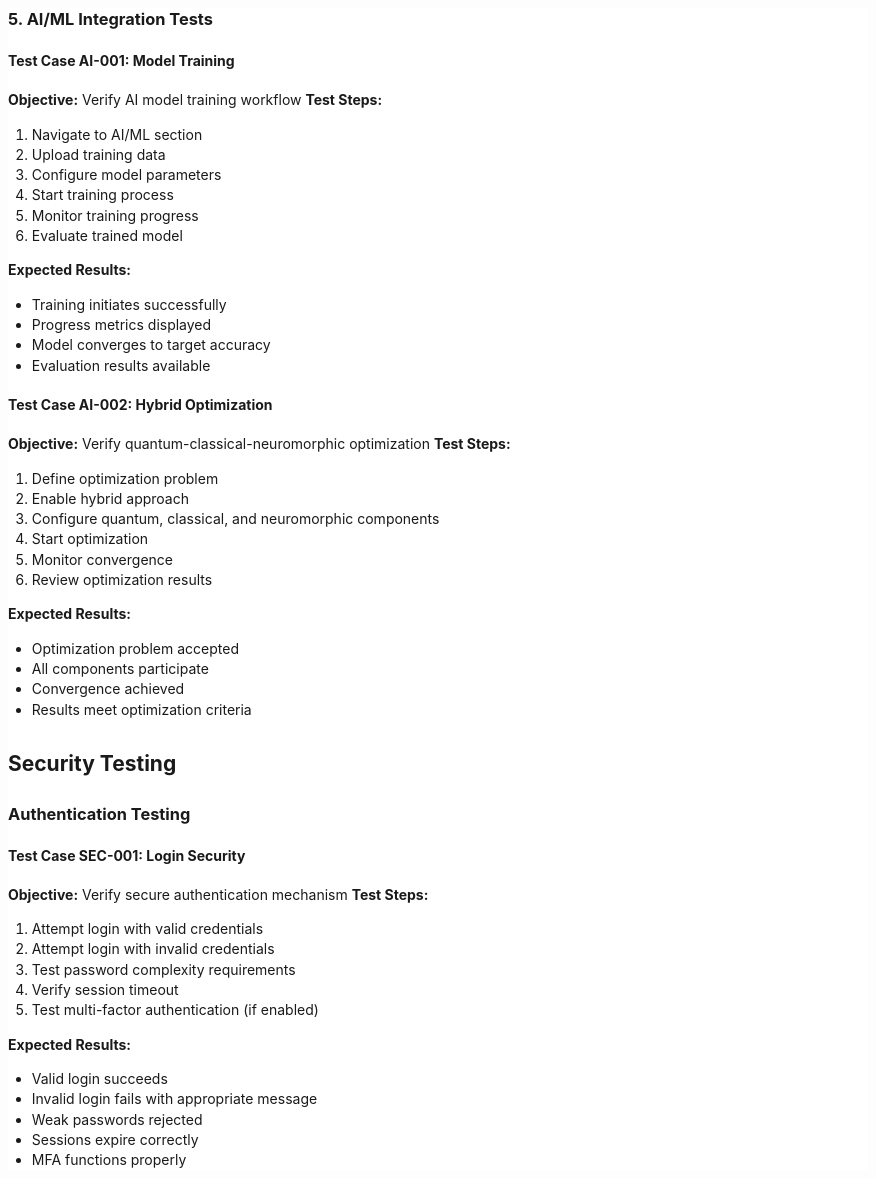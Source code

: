 ### 5. AI/ML Integration Tests

#### Test Case AI-001: Model Training
**Objective:** Verify AI model training workflow
**Test Steps:**
1. Navigate to AI/ML section
2. Upload training data
3. Configure model parameters
4. Start training process
5. Monitor training progress
6. Evaluate trained model

**Expected Results:**
- Training initiates successfully
- Progress metrics displayed
- Model converges to target accuracy
- Evaluation results available

#### Test Case AI-002: Hybrid Optimization
**Objective:** Verify quantum-classical-neuromorphic optimization
**Test Steps:**
1. Define optimization problem
2. Enable hybrid approach
3. Configure quantum, classical, and neuromorphic components
4. Start optimization
5. Monitor convergence
6. Review optimization results

**Expected Results:**
- Optimization problem accepted
- All components participate
- Convergence achieved
- Results meet optimization criteria

## Security Testing

### Authentication Testing

#### Test Case SEC-001: Login Security
**Objective:** Verify secure authentication mechanism
**Test Steps:**
1. Attempt login with valid credentials
2. Attempt login with invalid credentials
3. Test password complexity requirements
4. Verify session timeout
5. Test multi-factor authentication (if enabled)

**Expected Results:**
- Valid login succeeds
- Invalid login fails with appropriate message
- Weak passwords rejected
- Sessions expire correctly
- MFA functions properly

